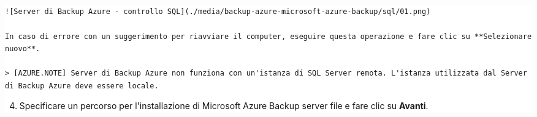     ![Server di Backup Azure - controllo SQL](./media/backup-azure-microsoft-azure-backup/sql/01.png)

    In caso di errore con un suggerimento per riavviare il computer, eseguire questa operazione e fare clic su **Selezionare nuovo**.

    > [AZURE.NOTE] Server di Backup Azure non funziona con un'istanza di SQL Server remota. L'istanza utilizzata dal Server di Backup Azure deve essere locale.

4. Specificare un percorso per l'installazione di Microsoft Azure Backup server file e fare clic su **Avanti**.
